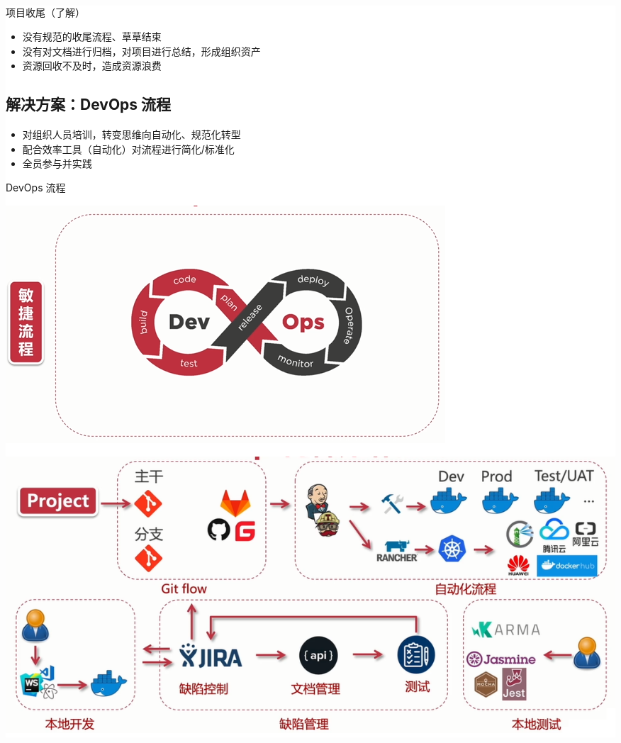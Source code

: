 项目收尾（了解）

- 没有规范的收尾流程、草草结束
- 没有对文档进行归档，对项目进行总结，形成组织资产
- 资源回收不及时，造成资源浪费

## 解决方案：DevOps 流程

- 对组织人员培训，转变思维向自动化、规范化转型
- 配合效率工具（自动化）对流程进行简化/标准化
- 全员参与并实践

DevOps 流程
 
![008](./img/008.PNG)

![009](./img/009.PNG)
